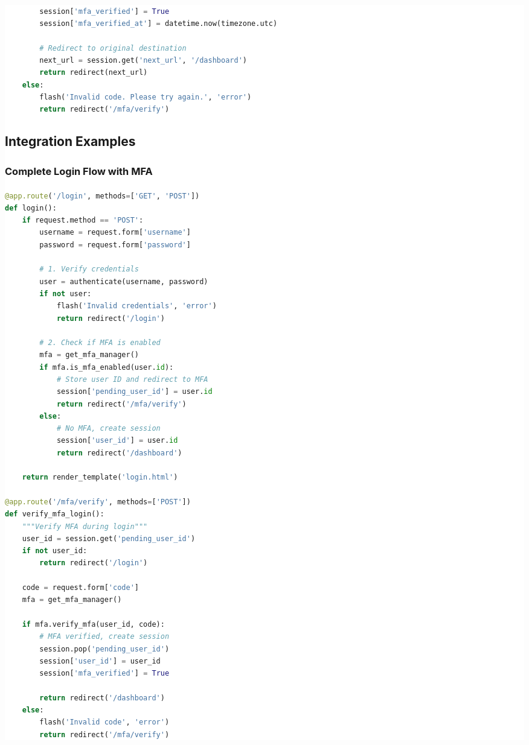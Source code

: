 ```python
        session['mfa_verified'] = True
        session['mfa_verified_at'] = datetime.now(timezone.utc)
        
        # Redirect to original destination
        next_url = session.get('next_url', '/dashboard')
        return redirect(next_url)
    else:
        flash('Invalid code. Please try again.', 'error')
        return redirect('/mfa/verify')
```

## Integration Examples

### Complete Login Flow with MFA

```python
@app.route('/login', methods=['GET', 'POST'])
def login():
    if request.method == 'POST':
        username = request.form['username']
        password = request.form['password']
        
        # 1. Verify credentials
        user = authenticate(username, password)
        if not user:
            flash('Invalid credentials', 'error')
            return redirect('/login')
        
        # 2. Check if MFA is enabled
        mfa = get_mfa_manager()
        if mfa.is_mfa_enabled(user.id):
            # Store user ID and redirect to MFA
            session['pending_user_id'] = user.id
            return redirect('/mfa/verify')
        else:
            # No MFA, create session
            session['user_id'] = user.id
            return redirect('/dashboard')
    
    return render_template('login.html')

@app.route('/mfa/verify', methods=['POST'])
def verify_mfa_login():
    """Verify MFA during login"""
    user_id = session.get('pending_user_id')
    if not user_id:
        return redirect('/login')
    
    code = request.form['code']
    mfa = get_mfa_manager()
    
    if mfa.verify_mfa(user_id, code):
        # MFA verified, create session
        session.pop('pending_user_id')
        session['user_id'] = user_id
        session['mfa_verified'] = True
        
        return redirect('/dashboard')
    else:
        flash('Invalid code', 'error')
        return redirect('/mfa/verify')
```
